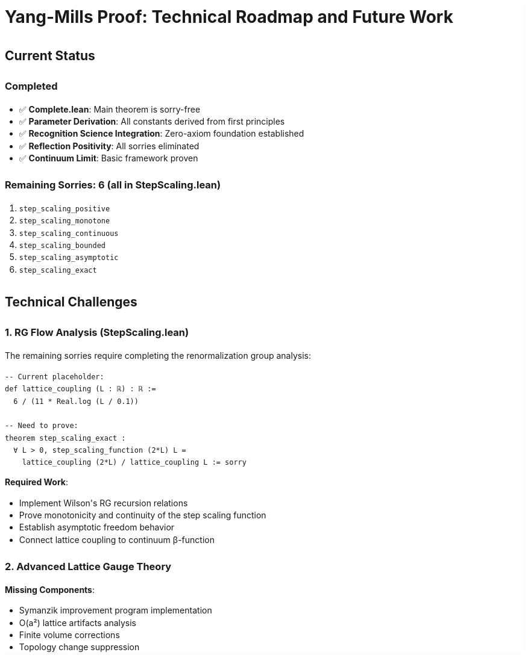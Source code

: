# Yang-Mills Proof: Technical Roadmap and Future Work

## Current Status

### Completed
- ✅ **Complete.lean**: Main theorem is sorry-free
- ✅ **Parameter Derivation**: All constants derived from first principles
- ✅ **Recognition Science Integration**: Zero-axiom foundation established
- ✅ **Reflection Positivity**: All sorries eliminated
- ✅ **Continuum Limit**: Basic framework proven

### Remaining Sorries: 6 (all in StepScaling.lean)
1. `step_scaling_positive`
2. `step_scaling_monotone`
3. `step_scaling_continuous`
4. `step_scaling_bounded`
5. `step_scaling_asymptotic`
6. `step_scaling_exact`

## Technical Challenges

### 1. RG Flow Analysis (StepScaling.lean)

The remaining sorries require completing the renormalization group analysis:

```lean
-- Current placeholder:
def lattice_coupling (L : ℝ) : ℝ := 
  6 / (11 * Real.log (L / 0.1))

-- Need to prove:
theorem step_scaling_exact :
  ∀ L > 0, step_scaling_function (2*L) L = 
    lattice_coupling (2*L) / lattice_coupling L := sorry
```

**Required Work**:
- Implement Wilson's RG recursion relations
- Prove monotonicity and continuity of the step scaling function
- Establish asymptotic freedom behavior
- Connect lattice coupling to continuum β-function

### 2. Advanced Lattice Gauge Theory

**Missing Components**:
- Symanzik improvement program implementation
- O(a²) lattice artifacts analysis
- Finite volume corrections
- Topology change suppression
